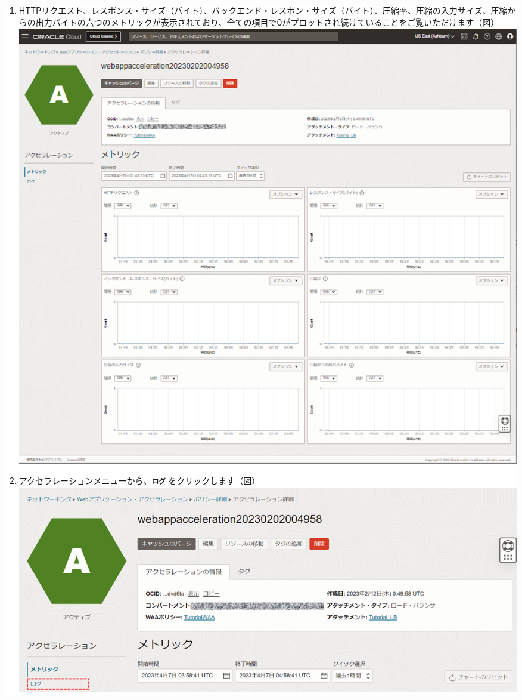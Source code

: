 1. HTTPリクエスト、レスポンス・サイズ（バイト）、バックエンド・レスポン・サイズ（バイト）、圧縮率、圧縮の入力サイズ、圧縮からの出力バイトの六つのメトリックが表示されており、全ての項目で0がプロットされ続けていることをご覧いただけます（図）
  ![confirm-initial-metrics.png](confirm-initial-metrics.png)

1. アクセラレーションメニューから、**`ログ`** をクリックします（図）
  ![goto-log.png](goto-log.png)
